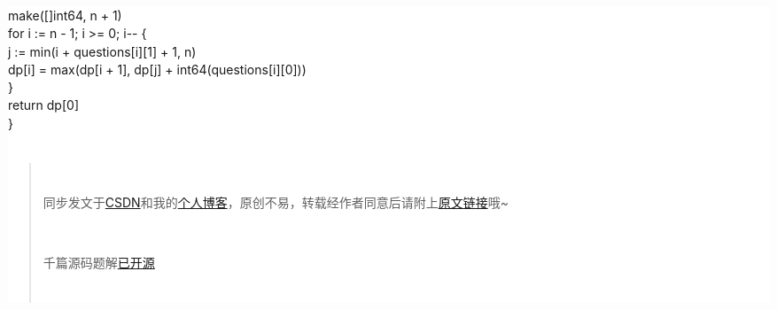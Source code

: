 <span class="token function">make</span><span class="token punctuation">(</span><span class="token punctuation">[</span><span class="token punctuation">]</span><span class="token builtin">int64</span><span class="token punctuation">,</span> n <span class="token operator">+</span> <span class="token number">1</span><span class="token punctuation">)</span><br>    <span class="token keyword">for</span> i <span class="token operator">:=</span> n <span class="token operator">-</span> <span class="token number">1</span><span class="token punctuation">;</span> i <span class="token operator">>=</span> <span class="token number">0</span><span class="token punctuation">;</span> i<span class="token operator">--</span> <span class="token punctuation">{</span><br>        j <span class="token operator">:=</span> <span class="token function">min</span><span class="token punctuation">(</span>i <span class="token operator">+</span> questions<span class="token punctuation">[</span>i<span class="token punctuation">]</span><span class="token punctuation">[</span><span class="token number">1</span><span class="token punctuation">]</span> <span class="token operator">+</span> <span class="token number">1</span><span class="token punctuation">,</span> n<span class="token punctuation">)</span><br>        dp<span class="token punctuation">[</span>i<span class="token punctuation">]</span> <span class="token operator">=</span> <span class="token function">max</span><span class="token punctuation">(</span>dp<span class="token punctuation">[</span>i <span class="token operator">+</span> <span class="token number">1</span><span class="token punctuation">]</span><span class="token punctuation">,</span> dp<span class="token punctuation">[</span>j<span class="token punctuation">]</span> <span class="token operator">+</span> <span class="token function">int64</span><span class="token punctuation">(</span>questions<span class="token punctuation">[</span>i<span class="token punctuation">]</span><span class="token punctuation">[</span><span class="token number">0</span><span class="token punctuation">]</span><span class="token punctuation">)</span><span class="token punctuation">)</span><br>    <span class="token punctuation">}</span><br>    <span class="token keyword">return</span> dp<span class="token punctuation">[</span><span class="token number">0</span><span class="token punctuation">]</span><br><span class="token punctuation">}</span><br></code></pre> <br><blockquote> <br> <p>同步发文于<a href="https://letmefly.blog.csdn.net/article/details/146991317" rel="nofollow">CSDN</a>和我的<a href="https://blog.letmefly.xyz/" rel="nofollow">个人博客</a>，原创不易，转载经作者同意后请附上<a href="https://blog.letmefly.xyz/2025/04/03/LeetCode%202140.%E8%A7%A3%E5%86%B3%E6%99%BA%E5%8A%9B%E9%97%AE%E9%A2%98/" rel="nofollow">原文链接</a>哦~</p> <br> <p>千篇源码题解<a href="https://github.com/LetMeFly666/LeetCode">已开源</a></p> <br></blockquote>